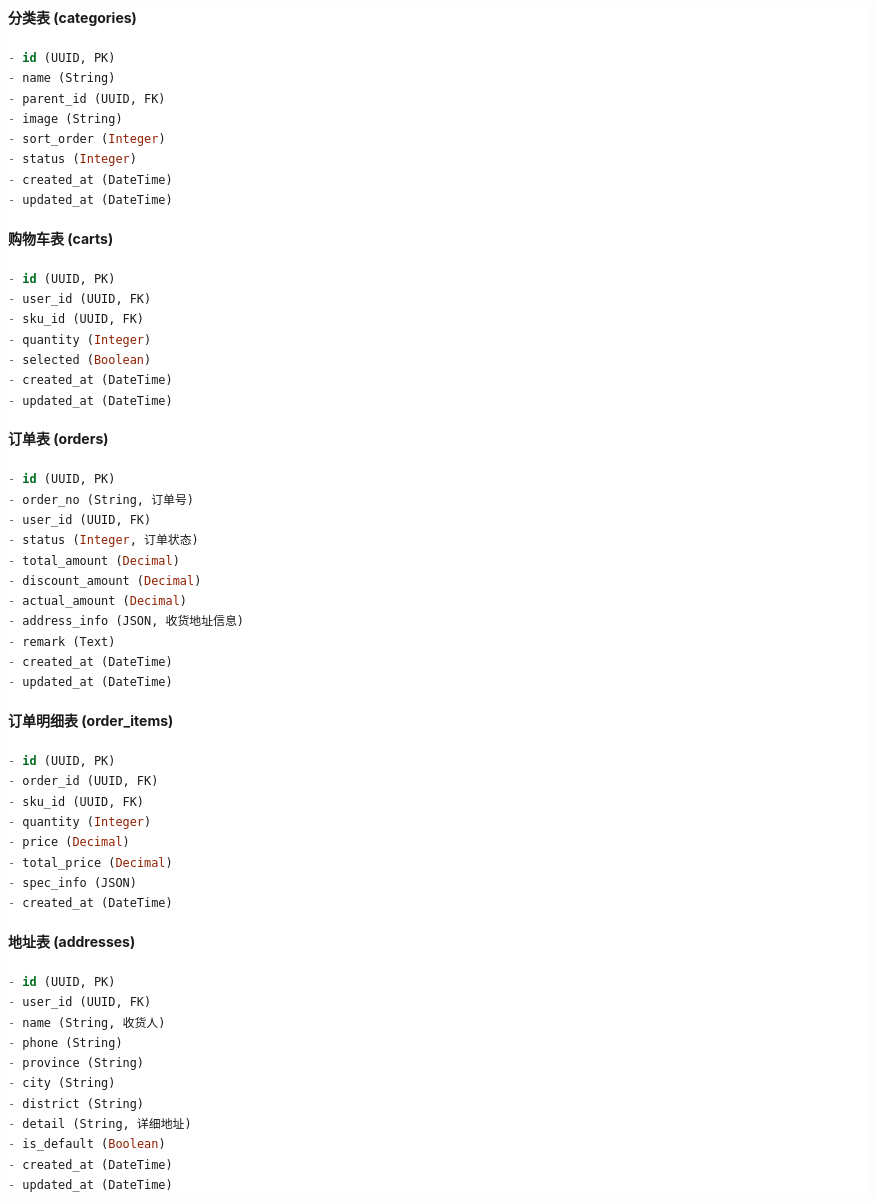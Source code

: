 #### 分类表 (categories)
```sql
- id (UUID, PK)
- name (String)
- parent_id (UUID, FK)
- image (String)
- sort_order (Integer)
- status (Integer)
- created_at (DateTime)
- updated_at (DateTime)
```

#### 购物车表 (carts)
```sql
- id (UUID, PK)
- user_id (UUID, FK)
- sku_id (UUID, FK)
- quantity (Integer)
- selected (Boolean)
- created_at (DateTime)
- updated_at (DateTime)
```

#### 订单表 (orders)
```sql
- id (UUID, PK)
- order_no (String, 订单号)
- user_id (UUID, FK)
- status (Integer, 订单状态)
- total_amount (Decimal)
- discount_amount (Decimal)
- actual_amount (Decimal)
- address_info (JSON, 收货地址信息)
- remark (Text)
- created_at (DateTime)
- updated_at (DateTime)
```

#### 订单明细表 (order_items)
```sql
- id (UUID, PK)
- order_id (UUID, FK)
- sku_id (UUID, FK)
- quantity (Integer)
- price (Decimal)
- total_price (Decimal)
- spec_info (JSON)
- created_at (DateTime)
```

#### 地址表 (addresses)
```sql
- id (UUID, PK)
- user_id (UUID, FK)
- name (String, 收货人)
- phone (String)
- province (String)
- city (String)
- district (String)
- detail (String, 详细地址)
- is_default (Boolean)
- created_at (DateTime)
- updated_at (DateTime)
```
